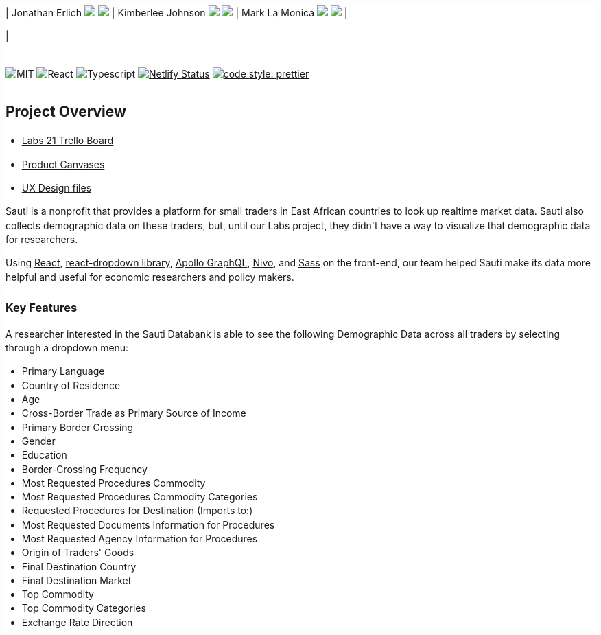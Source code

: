 |          Jonathan Erlich [<img src="https://img.icons8.com/nolan/64/github.png" width="25">](https://github.com/joerlop) [<img src="https://img.icons8.com/color/48/000000/linkedin.png" width="25">](https://www.linkedin.com/in/jonathanerlich/)          | Kimberlee Johnson [<img src="https://img.icons8.com/nolan/64/github.png" width="25">](https://github.com/kimberleejohnson) [<img src="https://img.icons8.com/color/48/000000/linkedin.png" width="25">](https://www.linkedin.com/in/kimberleejohnson/)        | Mark La Monica [<img src="https://img.icons8.com/nolan/64/github.png" width="25">](https://github.com/sauti-databank) [<img src="https://img.icons8.com/color/48/000000/linkedin.png" width="25">](https://www.linkedin.com/in/mark-la-monica-11155b181/) |

|
<br>
<br>

![MIT](https://img.shields.io/packagist/l/doctrine/orm.svg)
![React](https://img.shields.io/badge/react-v16.7.0--alpha.2-blue.svg)
![Typescript](https://img.shields.io/npm/types/typescript.svg?style=flat)
[![Netlify Status](https://api.netlify.com/api/v1/badges/b5c4db1c-b10d-42c3-b157-3746edd9e81d/deploy-status)](https://www.sauti-databank.com/)
[![code style: prettier](https://img.shields.io/badge/code_style-prettier-ff69b4.svg?style=flat-square)](https://github.com/prettier/prettier)

## Project Overview

- [Labs 21 Trello Board](https://trello.com/b/2LXUKk9x/labs-21-sauti-data-bank)

- [Product Canvases](https://www.notion.so/e975f72982c24806a63b4a09840142d1?v=e2ba54cf176244d1b886672103bca454)

- [UX Design files](https://www.figma.com/file/8Mv2EXDnjjZoauqWfzZbsa/Sauti-Databank?node-id=108%3A9789)

Sauti is a nonprofit that provides a platform for small traders in East African countries to look up realtime market data. Sauti also collects demographic data on these traders, but, until our Labs project, they didn't have a way to visualize that demographic data for researchers.

Using [React](https://reactjs.org/), [react-dropdown library](https://www.npmjs.com/package/react-dropdown), [Apollo GraphQL](https://www.apollographql.com/docs/), [Nivo](https://nivo.rocks/), and [Sass](https://sass-lang.com/) on the front-end, our team helped Sauti make its data more helpful and useful for economic researchers and policy makers.

### Key Features

A researcher interested in the Sauti Databank is able to see the following Demographic Data across all traders by selecting through a dropdown menu:

- Primary Language
- Country of Residence
- Age
- Cross-Border Trade as Primary Source of Income
- Primary Border Crossing
- Gender
- Education
- Border-Crossing Frequency
- Most Requested Procedures Commodity
- Most Requested Procedures Commodity Categories
- Requested Procedures for Destination (Imports to:)
- Most Requested Documents Information for Procedures
- Most Requested Agency Information for Procedures
- Origin of Traders' Goods
- Final Destination Country
- Final Destination Market
- Top Commodity
- Top Commodity Categories
- Exchange Rate Direction
